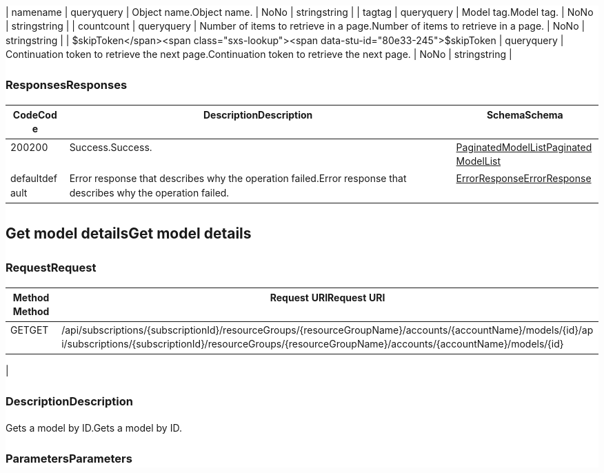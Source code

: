 | <span data-ttu-id="80e33-230">name</span><span class="sxs-lookup"><span data-stu-id="80e33-230">name</span></span> | <span data-ttu-id="80e33-231">query</span><span class="sxs-lookup"><span data-stu-id="80e33-231">query</span></span> | <span data-ttu-id="80e33-232">Object name.</span><span class="sxs-lookup"><span data-stu-id="80e33-232">Object name.</span></span> | <span data-ttu-id="80e33-233">No</span><span class="sxs-lookup"><span data-stu-id="80e33-233">No</span></span> | <span data-ttu-id="80e33-234">string</span><span class="sxs-lookup"><span data-stu-id="80e33-234">string</span></span> |
| <span data-ttu-id="80e33-235">tag</span><span class="sxs-lookup"><span data-stu-id="80e33-235">tag</span></span> | <span data-ttu-id="80e33-236">query</span><span class="sxs-lookup"><span data-stu-id="80e33-236">query</span></span> | <span data-ttu-id="80e33-237">Model tag.</span><span class="sxs-lookup"><span data-stu-id="80e33-237">Model tag.</span></span> | <span data-ttu-id="80e33-238">No</span><span class="sxs-lookup"><span data-stu-id="80e33-238">No</span></span> | <span data-ttu-id="80e33-239">string</span><span class="sxs-lookup"><span data-stu-id="80e33-239">string</span></span> |
| <span data-ttu-id="80e33-240">count</span><span class="sxs-lookup"><span data-stu-id="80e33-240">count</span></span> | <span data-ttu-id="80e33-241">query</span><span class="sxs-lookup"><span data-stu-id="80e33-241">query</span></span> | <span data-ttu-id="80e33-242">Number of items to retrieve in a page.</span><span class="sxs-lookup"><span data-stu-id="80e33-242">Number of items to retrieve in a page.</span></span> | <span data-ttu-id="80e33-243">No</span><span class="sxs-lookup"><span data-stu-id="80e33-243">No</span></span> | <span data-ttu-id="80e33-244">string</span><span class="sxs-lookup"><span data-stu-id="80e33-244">string</span></span> |
| <span data-ttu-id="80e33-245">$skipToken</span><span class="sxs-lookup"><span data-stu-id="80e33-245">$skipToken</span></span> | <span data-ttu-id="80e33-246">query</span><span class="sxs-lookup"><span data-stu-id="80e33-246">query</span></span> | <span data-ttu-id="80e33-247">Continuation token to retrieve the next page.</span><span class="sxs-lookup"><span data-stu-id="80e33-247">Continuation token to retrieve the next page.</span></span> | <span data-ttu-id="80e33-248">No</span><span class="sxs-lookup"><span data-stu-id="80e33-248">No</span></span> | <span data-ttu-id="80e33-249">string</span><span class="sxs-lookup"><span data-stu-id="80e33-249">string</span></span> |

### <a name="responses"></a><span data-ttu-id="80e33-250">Responses</span><span class="sxs-lookup"><span data-stu-id="80e33-250">Responses</span></span>
| <span data-ttu-id="80e33-251">Code</span><span class="sxs-lookup"><span data-stu-id="80e33-251">Code</span></span> | <span data-ttu-id="80e33-252">Description</span><span class="sxs-lookup"><span data-stu-id="80e33-252">Description</span></span> | <span data-ttu-id="80e33-253">Schema</span><span class="sxs-lookup"><span data-stu-id="80e33-253">Schema</span></span> |
|--------------------|--------------------|--------------------|
| <span data-ttu-id="80e33-254">200</span><span class="sxs-lookup"><span data-stu-id="80e33-254">200</span></span> | <span data-ttu-id="80e33-255">Success.</span><span class="sxs-lookup"><span data-stu-id="80e33-255">Success.</span></span> | [<span data-ttu-id="80e33-256">PaginatedModelList</span><span class="sxs-lookup"><span data-stu-id="80e33-256">PaginatedModelList</span></span>](#paginatedmodellist) |
| <span data-ttu-id="80e33-257">default</span><span class="sxs-lookup"><span data-stu-id="80e33-257">default</span></span> | <span data-ttu-id="80e33-258">Error response that describes why the operation failed.</span><span class="sxs-lookup"><span data-stu-id="80e33-258">Error response that describes why the operation failed.</span></span> | [<span data-ttu-id="80e33-259">ErrorResponse</span><span class="sxs-lookup"><span data-stu-id="80e33-259">ErrorResponse</span></span>](#errorresponse) |

## <a name="get-model-details"></a><span data-ttu-id="80e33-260">Get model details</span><span class="sxs-lookup"><span data-stu-id="80e33-260">Get model details</span></span>
### <a name="request"></a><span data-ttu-id="80e33-261">Request</span><span class="sxs-lookup"><span data-stu-id="80e33-261">Request</span></span>
| <span data-ttu-id="80e33-262">Method</span><span class="sxs-lookup"><span data-stu-id="80e33-262">Method</span></span> | <span data-ttu-id="80e33-263">Request URI</span><span class="sxs-lookup"><span data-stu-id="80e33-263">Request URI</span></span> |
|------------|------------|
| <span data-ttu-id="80e33-264">GET</span><span class="sxs-lookup"><span data-stu-id="80e33-264">GET</span></span> |  <span data-ttu-id="80e33-265">/api/subscriptions/{subscriptionId}/resourceGroups/{resourceGroupName}/accounts/{accountName}/models/{id}</span><span class="sxs-lookup"><span data-stu-id="80e33-265">/api/subscriptions/{subscriptionId}/resourceGroups/{resourceGroupName}/accounts/{accountName}/models/{id}</span></span>  
 |

### <a name="description"></a><span data-ttu-id="80e33-266">Description</span><span class="sxs-lookup"><span data-stu-id="80e33-266">Description</span></span>
<span data-ttu-id="80e33-267">Gets a model by ID.</span><span class="sxs-lookup"><span data-stu-id="80e33-267">Gets a model by ID.</span></span>

### <a name="parameters"></a><span data-ttu-id="80e33-268">Parameters</span><span class="sxs-lookup"><span data-stu-id="80e33-268">Parameters</span></span>